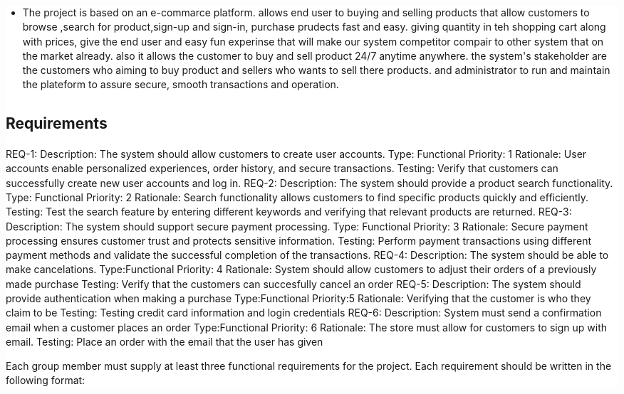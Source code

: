 - The project is based on an e-commarce platform. allows end user to buying and selling products that allow customers to browse ,search for product,sign-up and sign-in, purchase prudects fast and easy. giving quantity in teh  shopping cart along with prices, give the end user and easy fun experinse that will make our system competitor compair to other system that on the market already. also it allows the customer to buy and sell product 24/7 anytime anywhere. the system's stakeholder are the customers who aiming to buy product and sellers who wants to sell there products. and administrator to run and maintain the plateform to assure secure, smooth transactions and operation. 

## Requirements
REQ-1:
Description: The system should allow customers to create user accounts.
Type: Functional
Priority: 1
Rationale: User accounts enable personalized experiences, order history, and secure transactions.
Testing: Verify that customers can successfully create new user accounts and log in.
REQ-2:
Description: The system should provide a product search functionality.
Type: Functional
Priority: 2
Rationale: Search functionality allows customers to find specific products quickly and efficiently.
Testing: Test the search feature by entering different keywords and verifying that relevant products are returned.
REQ-3:
Description: The system should support secure payment processing.
Type: Functional
Priority: 3
Rationale: Secure payment processing ensures customer trust and protects sensitive information.
Testing: Perform payment transactions using different payment methods and validate the successful completion of the transactions.
REQ-4:
Description: The system should be able to make cancelations.
Type:Functional 
Priority: 4 
Rationale: System should allow customers to adjust their orders of a previously made purchase 
Testing: Verify that the customers can succesfully cancel an order 
REQ-5:
Description: The system should provide authentication when making a purchase
Type:Functional 
Priority:5
Rationale: Verifying that the customer is who they claim to be 
Testing: Testing credit card information and login credentials 
REQ-6: 
Description: System must send a confirmation email when a customer places an order 
Type:Functional 
Priority: 6
Rationale: The store must allow for customers to sign up with email. 
Testing: Place an order with the email that the user has given 


Each group member must supply at least three functional requirements for the project. Each requirement should be written in the following format:
